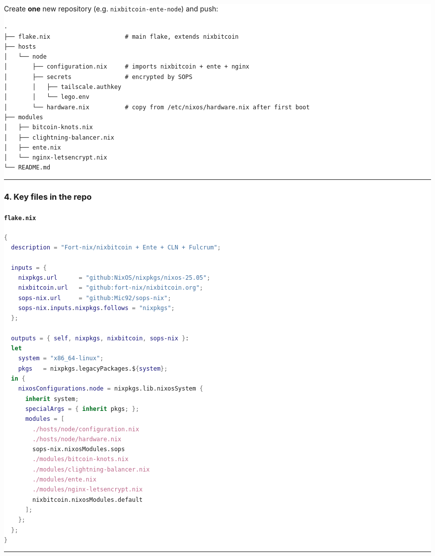 Create **one** new repository (e.g. `nixbitcoin-ente-node`) and push:

```
.
├── flake.nix                     # main flake, extends nixbitcoin
├── hosts
│   └── node
│       ├── configuration.nix     # imports nixbitcoin + ente + nginx
│       ├── secrets               # encrypted by SOPS
│       │   ├── tailscale.authkey
│       │   └── lego.env
│       └── hardware.nix          # copy from /etc/nixos/hardware.nix after first boot
├── modules
│   ├── bitcoin-knots.nix
│   ├── clightning-balancer.nix
│   ├── ente.nix
│   └── nginx-letsencrypt.nix
└── README.md
```

---

### 4. Key files in the repo

#### `flake.nix`

```nix
{
  description = "Fort-nix/nixbitcoin + Ente + CLN + Fulcrum";

  inputs = {
    nixpkgs.url      = "github:NixOS/nixpkgs/nixos-25.05";
    nixbitcoin.url   = "github:fort-nix/nixbitcoin.org";
    sops-nix.url     = "github:Mic92/sops-nix";
    sops-nix.inputs.nixpkgs.follows = "nixpkgs";
  };

  outputs = { self, nixpkgs, nixbitcoin, sops-nix }:
  let
    system = "x86_64-linux";
    pkgs   = nixpkgs.legacyPackages.${system};
  in {
    nixosConfigurations.node = nixpkgs.lib.nixosSystem {
      inherit system;
      specialArgs = { inherit pkgs; };
      modules = [
        ./hosts/node/configuration.nix
        ./hosts/node/hardware.nix
        sops-nix.nixosModules.sops
        ./modules/bitcoin-knots.nix
        ./modules/clightning-balancer.nix
        ./modules/ente.nix
        ./modules/nginx-letsencrypt.nix
        nixbitcoin.nixosModules.default
      ];
    };
  };
}
```

---